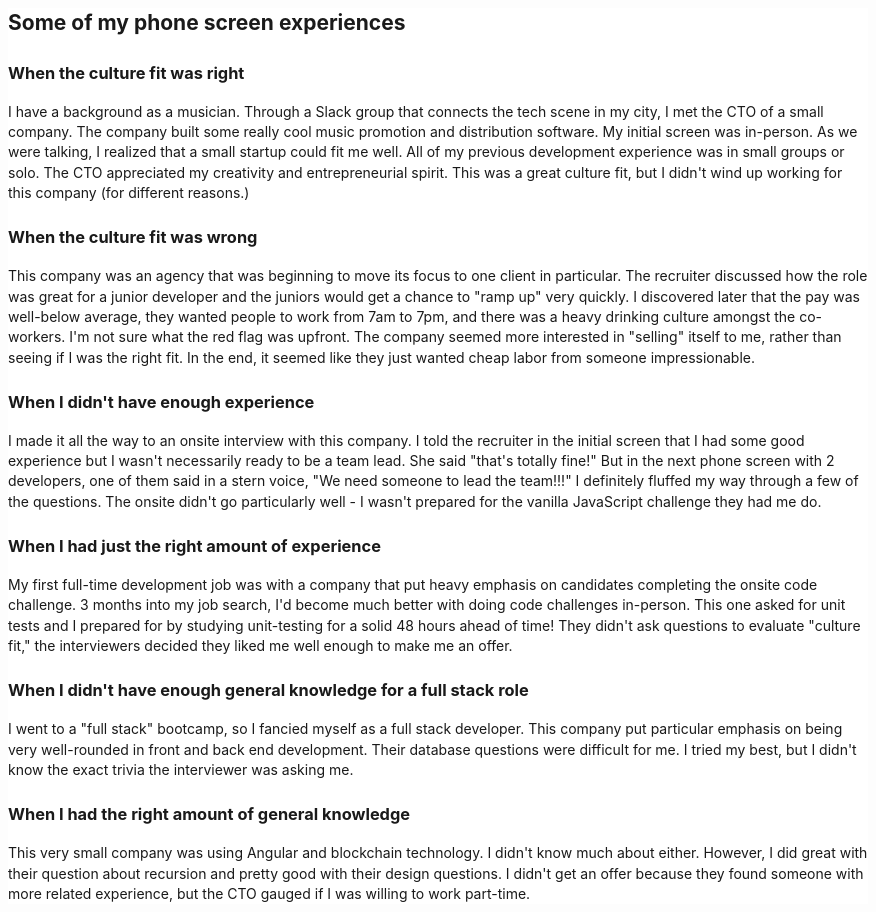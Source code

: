 ## Some of my phone screen experiences

### When the culture fit was right

I have a background as a musician. Through a Slack group that connects the tech scene in my city, I met the CTO of a small company. The company built some really cool music promotion and distribution software. My initial screen was in-person. As we were talking, I realized that a small startup could fit me well. All of my previous development experience was in small groups or solo. The CTO appreciated my creativity and entrepreneurial spirit. This was a great culture fit, but I didn't wind up working for this company (for different reasons.)

### When the culture fit was wrong

This company was an agency that was beginning to move its focus to one client in particular. The recruiter discussed how the role was great for a junior developer and the juniors would get a chance to "ramp up" very quickly. I discovered later that the pay was well-below average, they wanted people to work from 7am to 7pm, and there was a heavy drinking culture amongst the co-workers. I'm not sure what the red flag was upfront. The company seemed more interested in "selling" itself to me, rather than seeing if I was the right fit. In the end, it seemed like they just wanted cheap labor from someone impressionable.

### When I didn't have enough experience

I made it all the way to an onsite interview with this company. I told the recruiter in the initial screen that I had some good experience but I wasn't necessarily ready to be a team lead. She said "that's totally fine!" But in the next phone screen with 2 developers, one of them said in a stern voice, "We need someone to lead the team!!!" I definitely fluffed my way through a few of the questions. The onsite didn't go particularly well - I wasn't prepared for the vanilla JavaScript challenge they had me do.

### When I had just the right amount of experience

My first full-time development job was with a company that put heavy emphasis on candidates completing the onsite code challenge. 3 months into my job search, I'd become much better with doing code challenges in-person. This one asked for unit tests and I prepared for by studying unit-testing for a solid 48 hours ahead of time! They didn't ask questions to evaluate "culture fit," the interviewers decided they liked me well enough to make me an offer.

### When I didn't have enough general knowledge for a full stack role

I went to a "full stack" bootcamp, so I fancied myself as a full stack developer. This company put particular emphasis on being very well-rounded in front and back end development. Their database questions were difficult for me. I tried my best, but I didn't know the exact trivia the interviewer was asking me.

### When I had the right amount of general knowledge

This very small company was using Angular and blockchain technology. I didn't know much about either. However, I did great with their question about recursion and pretty good with their design questions. I didn't get an offer because they found someone with more related experience, but the CTO gauged if I was willing to work part-time.
